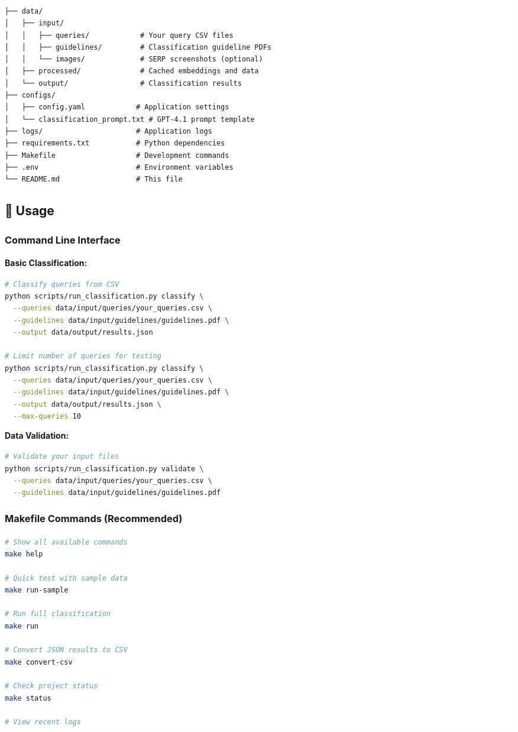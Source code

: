 ```
├── data/
│   ├── input/
│   │   ├── queries/            # Your query CSV files
│   │   ├── guidelines/         # Classification guideline PDFs
│   │   └── images/             # SERP screenshots (optional)
│   ├── processed/              # Cached embeddings and data
│   └── output/                 # Classification results
├── configs/
│   ├── config.yaml            # Application settings
│   └── classification_prompt.txt # GPT-4.1 prompt template
├── logs/                      # Application logs
├── requirements.txt           # Python dependencies
├── Makefile                   # Development commands
├── .env                       # Environment variables
└── README.md                  # This file
```

## 🔧 Usage

### Command Line Interface

**Basic Classification:**
```bash
# Classify queries from CSV
python scripts/run_classification.py classify \
  --queries data/input/queries/your_queries.csv \
  --guidelines data/input/guidelines/guidelines.pdf \
  --output data/output/results.json

# Limit number of queries for testing
python scripts/run_classification.py classify \
  --queries data/input/queries/your_queries.csv \
  --guidelines data/input/guidelines/guidelines.pdf \
  --output data/output/results.json \
  --max-queries 10
```

**Data Validation:**
```bash
# Validate your input files
python scripts/run_classification.py validate \
  --queries data/input/queries/your_queries.csv \
  --guidelines data/input/guidelines/guidelines.pdf
```

### Makefile Commands (Recommended)

```bash
# Show all available commands
make help

# Quick test with sample data
make run-sample

# Run full classification
make run

# Convert JSON results to CSV
make convert-csv

# Check project status
make status

# View recent logs
```